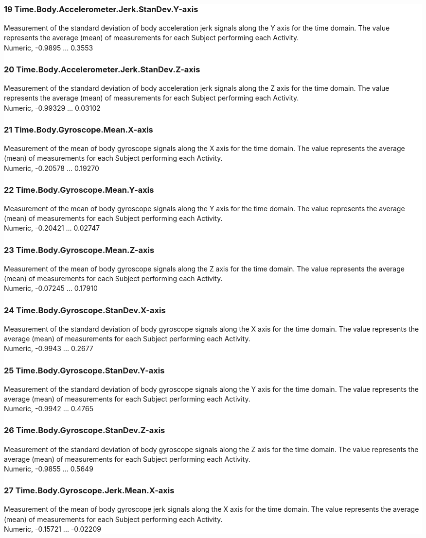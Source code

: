 ### 19 Time.Body.Accelerometer.Jerk.StanDev.Y-axis  
Measurement of the standard deviation of body acceleration jerk signals along the Y axis for the time domain. The value represents the average (mean) of measurements for each Subject performing each Activity.  
Numeric, -0.9895 ... 0.3553  

### 20 Time.Body.Accelerometer.Jerk.StanDev.Z-axis  
Measurement of the standard deviation of body acceleration jerk signals along the Z axis for the time domain. The value represents the average (mean) of measurements for each Subject performing each Activity.  
Numeric, -0.99329 ... 0.03102  

### 21 Time.Body.Gyroscope.Mean.X-axis  
Measurement of the mean of body gyroscope signals along the X axis for the time domain. The value represents the average (mean) of measurements for each Subject performing each Activity.  
Numeric, -0.20578 ... 0.19270  

### 22 Time.Body.Gyroscope.Mean.Y-axis  
Measurement of the mean of body gyroscope signals along the Y axis for the time domain. The value represents the average (mean) of measurements for each Subject performing each Activity.  
Numeric, -0.20421 ... 0.02747

### 23 Time.Body.Gyroscope.Mean.Z-axis  
Measurement of the mean of body gyroscope signals along the Z axis for the time domain. The value represents the average (mean) of measurements for each Subject performing each Activity.  
Numeric, -0.07245 ... 0.17910 

### 24 Time.Body.Gyroscope.StanDev.X-axis  
Measurement of the standard deviation of body gyroscope signals along the X axis for the time domain. The value represents the average (mean) of measurements for each Subject performing each Activity.  
Numeric, -0.9943 ... 0.2677  

### 25 Time.Body.Gyroscope.StanDev.Y-axis  
Measurement of the standard deviation of body gyroscope signals along the Y axis for the time domain. The value represents the average (mean) of measurements for each Subject performing each Activity.  
Numeric, -0.9942 ... 0.4765

### 26 Time.Body.Gyroscope.StanDev.Z-axis  
Measurement of the standard deviation of body gyroscope signals along the Z axis for the time domain. The value represents the average (mean) of measurements for each Subject performing each Activity.  
Numeric, -0.9855 ... 0.5649  

### 27 Time.Body.Gyroscope.Jerk.Mean.X-axis  
Measurement of the mean of body gyroscope jerk signals along the X axis for the time domain. The value represents the average (mean) of measurements for each Subject performing each Activity.  
Numeric, -0.15721 ... -0.02209  
